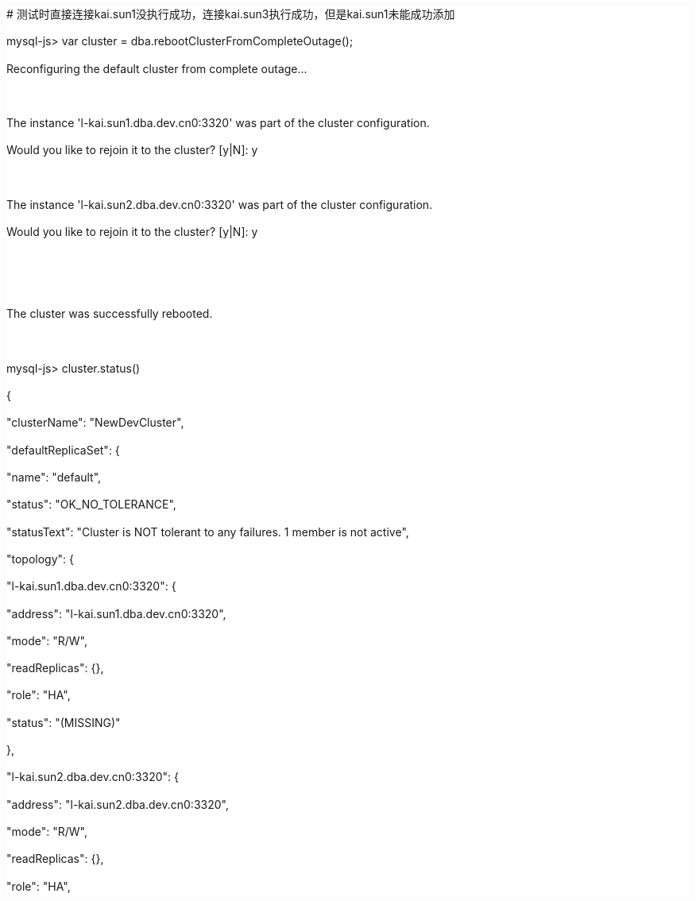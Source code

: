 \# 测试时直接连接kai.sun1没执行成功，连接kai.sun3执行成功，但是kai.sun1未能成功添加
 
 mysql-js> var cluster = dba.rebootClusterFromCompleteOutage();
 
 Reconfiguring the default cluster from complete outage...
 
 ​
 
 The instance 'l-kai.sun1.dba.dev.cn0:3320' was part of the cluster configuration.
 
 Would you like to rejoin it to the cluster? [y|N]: y
 
 ​
 
 The instance 'l-kai.sun2.dba.dev.cn0:3320' was part of the cluster configuration.
 
 Would you like to rejoin it to the cluster? [y|N]: y
 
 ​
 
 ​
 
 The cluster was successfully rebooted.
 
 ​
 
 mysql-js> cluster.status()
 
 {
 
 "clusterName": "NewDevCluster",
 
 "defaultReplicaSet": {
 
 "name": "default",
 
 "status": "OK_NO_TOLERANCE",
 
 "statusText": "Cluster is NOT tolerant to any failures. 1 member is not active",
 
 "topology": {
 
 "l-kai.sun1.dba.dev.cn0:3320": {
 
 "address": "l-kai.sun1.dba.dev.cn0:3320",
 
 "mode": "R/W",
 
 "readReplicas": {},
 
 "role": "HA",
 
 "status": "(MISSING)"
 
 },
 
 "l-kai.sun2.dba.dev.cn0:3320": {
 
 "address": "l-kai.sun2.dba.dev.cn0:3320",
 
 "mode": "R/W",
 
 "readReplicas": {},
 
 "role": "HA",
 